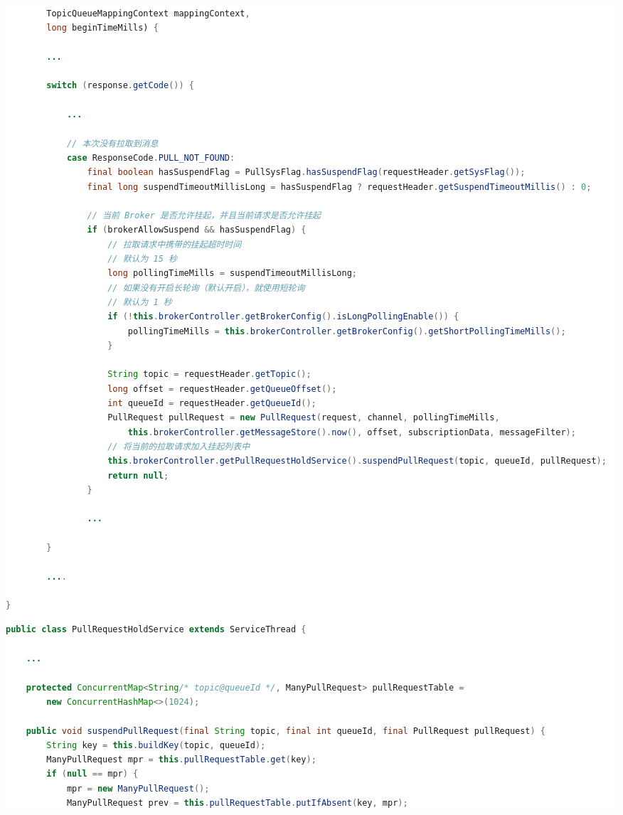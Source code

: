 ```java
        TopicQueueMappingContext mappingContext,
        long beginTimeMills) {
        
        ...

        switch (response.getCode()) {
            
            ...

            // 本次没有拉取到消息
            case ResponseCode.PULL_NOT_FOUND:
                final boolean hasSuspendFlag = PullSysFlag.hasSuspendFlag(requestHeader.getSysFlag());
                final long suspendTimeoutMillisLong = hasSuspendFlag ? requestHeader.getSuspendTimeoutMillis() : 0;

                // 当前 Broker 是否允许挂起，并且当前请求是否允许挂起
                if (brokerAllowSuspend && hasSuspendFlag) {
                    // 拉取请求中携带的挂起超时时间
                    // 默认为 15 秒
                    long pollingTimeMills = suspendTimeoutMillisLong;
                    // 如果没有开启长轮询（默认开启），就使用短轮询
                    // 默认为 1 秒
                    if (!this.brokerController.getBrokerConfig().isLongPollingEnable()) {
                        pollingTimeMills = this.brokerController.getBrokerConfig().getShortPollingTimeMills();
                    }

                    String topic = requestHeader.getTopic();
                    long offset = requestHeader.getQueueOffset();
                    int queueId = requestHeader.getQueueId();
                    PullRequest pullRequest = new PullRequest(request, channel, pollingTimeMills,
                        this.brokerController.getMessageStore().now(), offset, subscriptionData, messageFilter);
                    // 将当前的拉取请求加入挂起列表中
                    this.brokerController.getPullRequestHoldService().suspendPullRequest(topic, queueId, pullRequest);
                    return null;
                }

                ...

        }

        ....

}
```

```java
public class PullRequestHoldService extends ServiceThread {

    ...

    protected ConcurrentMap<String/* topic@queueId */, ManyPullRequest> pullRequestTable =
        new ConcurrentHashMap<>(1024);

    public void suspendPullRequest(final String topic, final int queueId, final PullRequest pullRequest) {
        String key = this.buildKey(topic, queueId);
        ManyPullRequest mpr = this.pullRequestTable.get(key);
        if (null == mpr) {
            mpr = new ManyPullRequest();
            ManyPullRequest prev = this.pullRequestTable.putIfAbsent(key, mpr);
```